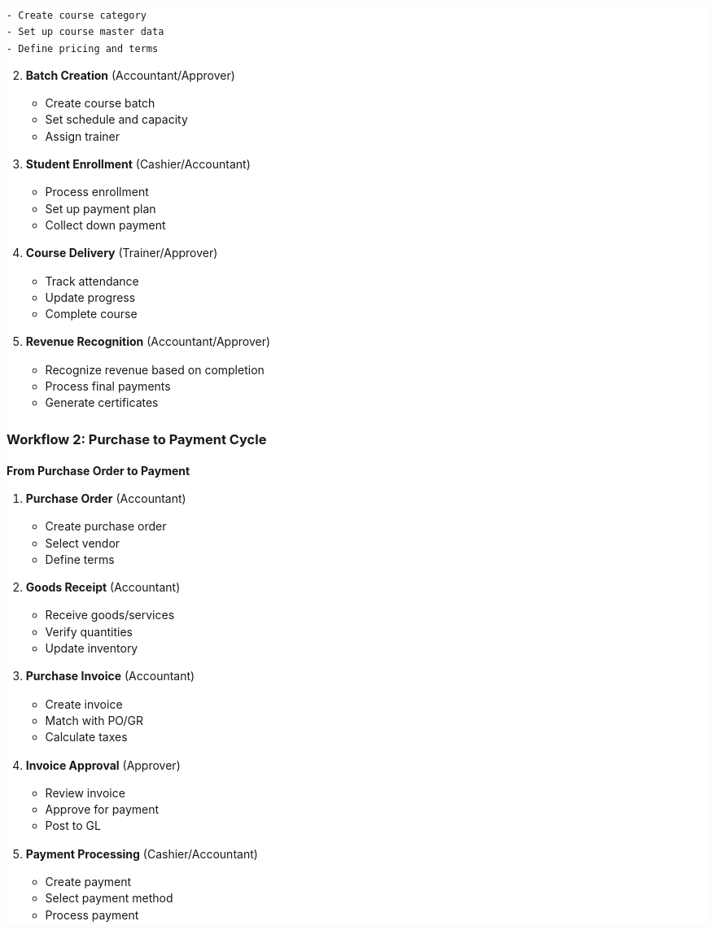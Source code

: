     - Create course category
    - Set up course master data
    - Define pricing and terms

2. **Batch Creation** (Accountant/Approver)

    - Create course batch
    - Set schedule and capacity
    - Assign trainer

3. **Student Enrollment** (Cashier/Accountant)

    - Process enrollment
    - Set up payment plan
    - Collect down payment

4. **Course Delivery** (Trainer/Approver)

    - Track attendance
    - Update progress
    - Complete course

5. **Revenue Recognition** (Accountant/Approver)
    - Recognize revenue based on completion
    - Process final payments
    - Generate certificates

### Workflow 2: Purchase to Payment Cycle

**From Purchase Order to Payment**

1. **Purchase Order** (Accountant)

    - Create purchase order
    - Select vendor
    - Define terms

2. **Goods Receipt** (Accountant)

    - Receive goods/services
    - Verify quantities
    - Update inventory

3. **Purchase Invoice** (Accountant)

    - Create invoice
    - Match with PO/GR
    - Calculate taxes

4. **Invoice Approval** (Approver)

    - Review invoice
    - Approve for payment
    - Post to GL

5. **Payment Processing** (Cashier/Accountant)
    - Create payment
    - Select payment method
    - Process payment

